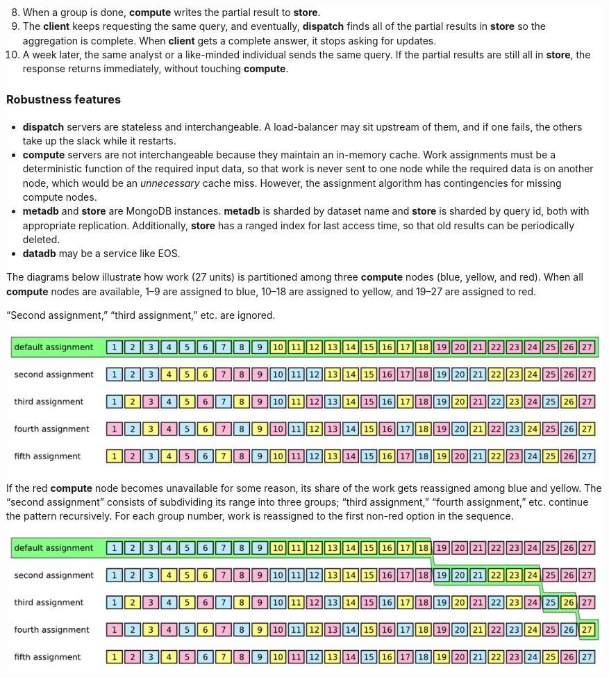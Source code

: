    8. When a group is done, **compute** writes the partial result to **store**.
   9. The **client** keeps requesting the same query, and eventually, **dispatch** finds all of the partial results in **store** so the aggregation is complete. When **client** gets a complete answer, it stops asking for updates.
   10. A week later, the same analyst or a like-minded individual sends the same query. If the partial results are still all in **store**, the response returns immediately, without touching **compute**.

### Robustness features

   * **dispatch** servers are stateless and interchangeable. A load-balancer may sit upstream of them, and if one fails, the others take up the slack while it restarts.
   * **compute** servers are not interchangeable because they maintain an in-memory cache. Work assignments must be a deterministic function of the required input data, so that work is never sent to one node while the required data is on another node, which would be an _unnecessary_ cache miss. However, the assignment algorithm has contingencies for missing compute nodes.
   * **metadb** and **store** are MongoDB instances. **metadb** is sharded by dataset name and **store** is sharded by query id, both with appropriate replication. Additionally, **store** has a ranged index for last access time, so that old results can be periodically deleted.
   * **datadb** may be a service like EOS.

The diagrams below illustrate how work (27 units) is partitioned among three **compute** nodes (blue, yellow, and red). When all **compute** nodes are available, 1–9 are assigned to blue, 10–18 are assigned to yellow, and 19–27 are assigned to red.

“Second assignment,” “third assignment,” etc. are ignored.

<img src="docs/assignments-1.png" width="100%" alt="Group ids distributed among living servers">

If the red **compute** node becomes unavailable for some reason, its share of the work gets reassigned among blue and yellow. The “second assignment” consists of subdividing its range into three groups; “third assignment,” “fourth assignment,” etc. continue the pattern recursively. For each group number, work is reassigned to the first non-red option in the sequence.

<img src="docs/assignments-2.png" width="100%" alt="Group ids distributed with one dead server">
